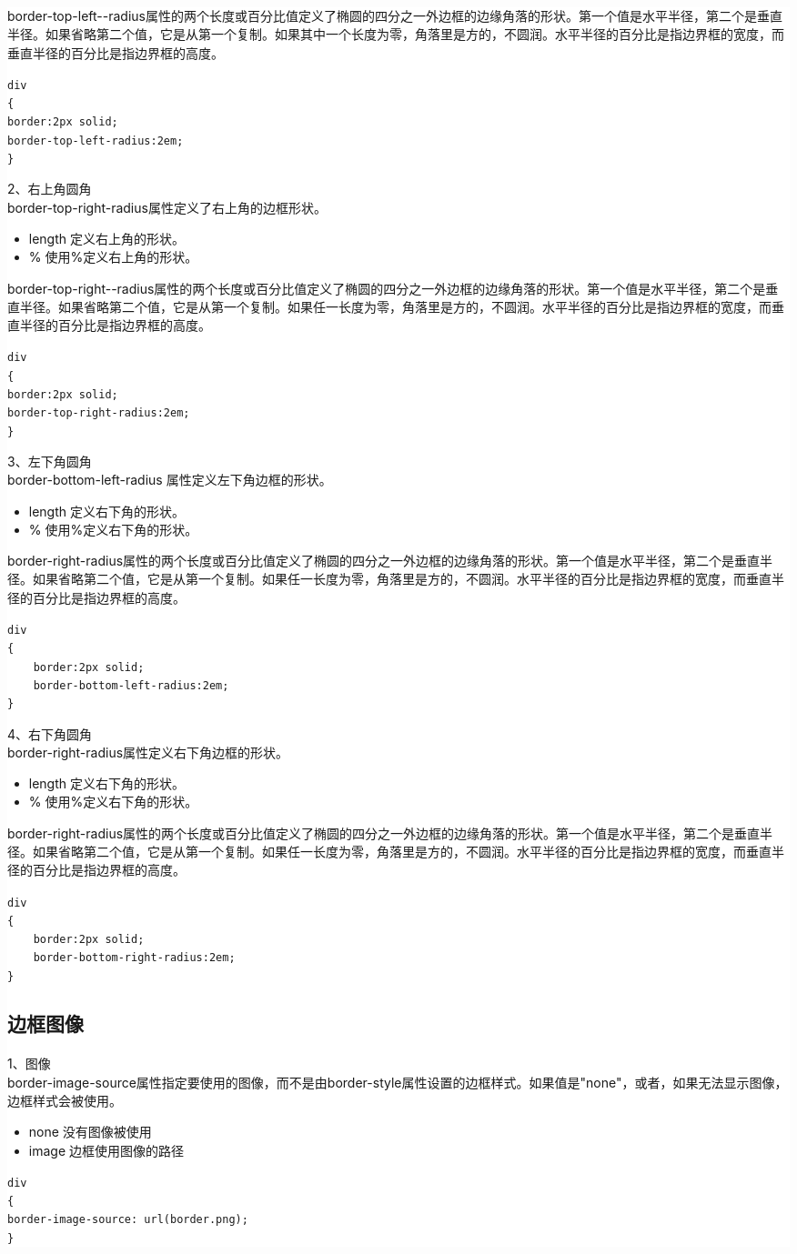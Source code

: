 border-top-left--radius属性的两个长度或百分比值定义了椭圆的四分之一外边框的边缘角落的形状。第一个值是水平半径，第二个是垂直半径。如果省略第二个值，它是从第一个复制。如果其中一个长度为零，角落里是方的，不圆润。水平半径的百分比是指边界框的宽度，而垂直半径的百分比是指边界框的高度。
```
div
{
border:2px solid;
border-top-left-radius:2em;
}
```

2、右上角圆角  
border-top-right-radius属性定义了右上角的边框形状。
- length	定义右上角的形状。
- %	使用%定义右上角的形状。

border-top-right--radius属性的两个长度或百分比值定义了椭圆的四分之一外边框的边缘角落的形状。第一个值是水平半径，第二个是垂直半径。如果省略第二个值，它是从第一个复制。如果任一长度为零，角落里是方的，不圆润。水平半径的百分比是指边界框的宽度，而垂直半径的百分比是指边界框的高度。
```
div
{
border:2px solid;
border-top-right-radius:2em;
}
```

3、左下角圆角  
border-bottom-left-radius 属性定义左下角边框的形状。
- length	定义右下角的形状。
- %	使用%定义右下角的形状。

border-right-radius属性的两个长度或百分比值定义了椭圆的四分之一外边框的边缘角落的形状。第一个值是水平半径，第二个是垂直半径。如果省略第二个值，它是从第一个复制。如果任一长度为零，角落里是方的，不圆润。水平半径的百分比是指边界框的宽度，而垂直半径的百分比是指边界框的高度。
```
div
{
    border:2px solid;
    border-bottom-left-radius:2em;
}
```

4、右下角圆角  
border-right-radius属性定义右下角边框的形状。
- length	定义右下角的形状。
- %	使用%定义右下角的形状。

border-right-radius属性的两个长度或百分比值定义了椭圆的四分之一外边框的边缘角落的形状。第一个值是水平半径，第二个是垂直半径。如果省略第二个值，它是从第一个复制。如果任一长度为零，角落里是方的，不圆润。水平半径的百分比是指边界框的宽度，而垂直半径的百分比是指边界框的高度。
```
div
{
    border:2px solid;
    border-bottom-right-radius:2em;
}
```

## 边框图像
1、图像  
border-image-source属性指定要使用的图像，而不是由border-style属性设置的边框样式。如果值是"none"，或者，如果无法显示图像，边框样式会被使用。
- none	没有图像被使用
- image	边框使用图像的路径
```
div
{
border-image-source: url(border.png);
}
```
